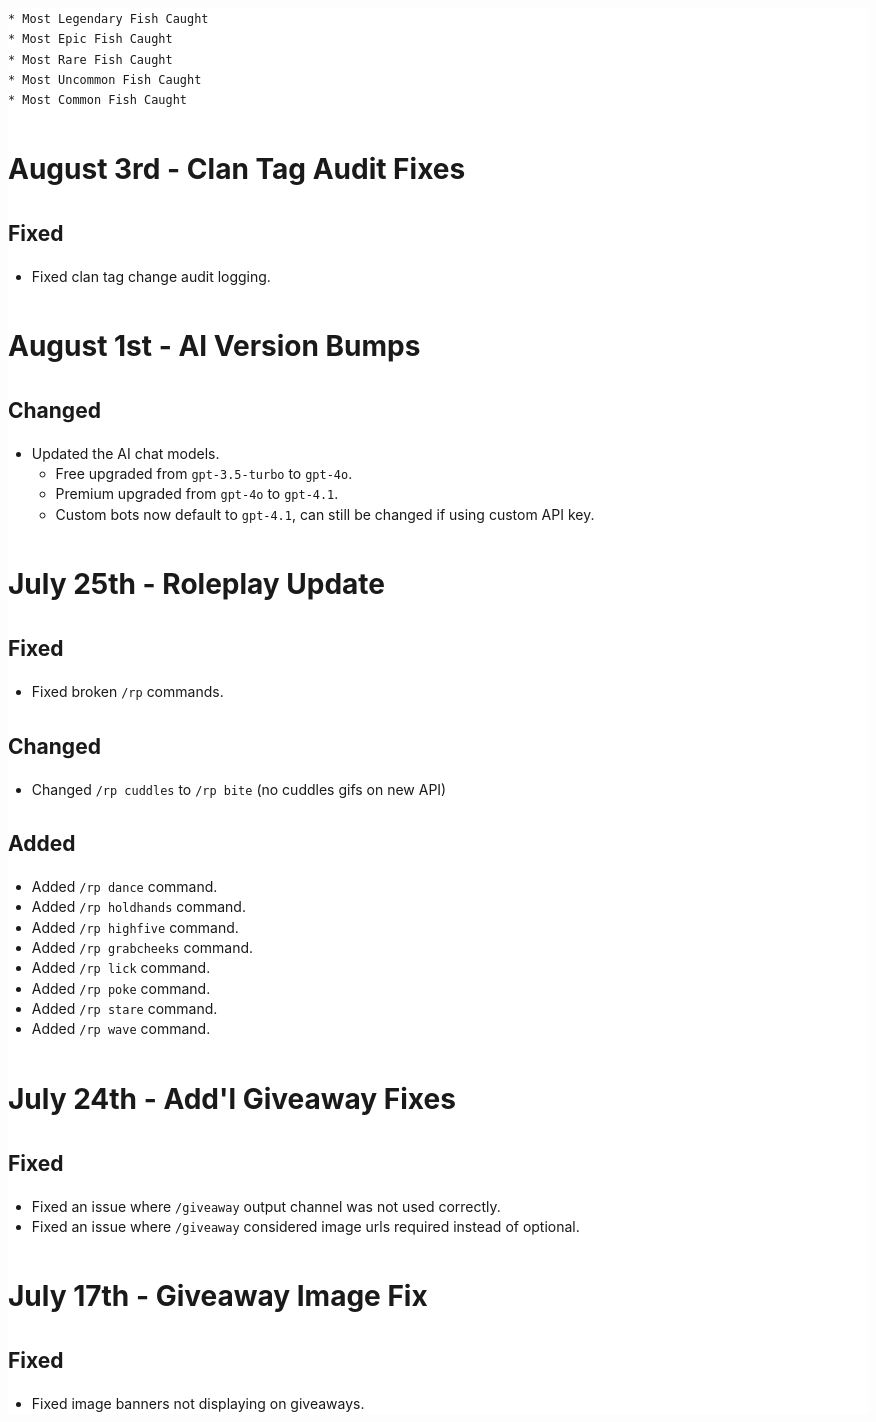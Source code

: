     * Most Legendary Fish Caught
    * Most Epic Fish Caught
    * Most Rare Fish Caught
    * Most Uncommon Fish Caught
    * Most Common Fish Caught

# August 3rd - Clan Tag Audit Fixes
## Fixed
* Fixed clan tag change audit logging.

# August 1st - AI Version Bumps
## Changed
* Updated the AI chat models.
  * Free upgraded from `gpt-3.5-turbo` to `gpt-4o`.
  * Premium upgraded from `gpt-4o` to `gpt-4.1`.
  * Custom bots now default to `gpt-4.1`, can still be changed if using custom API key.

# July 25th - Roleplay Update
## Fixed
* Fixed broken `/rp` commands.

## Changed
* Changed `/rp cuddles` to `/rp bite` (no cuddles gifs on new API)

## Added
* Added `/rp dance` command.
* Added `/rp holdhands` command.
* Added `/rp highfive` command.
* Added `/rp grabcheeks` command.
* Added `/rp lick` command.
* Added `/rp poke` command.
* Added `/rp stare` command.
* Added `/rp wave` command.

# July 24th - Add'l Giveaway Fixes
## Fixed
* Fixed an issue where `/giveaway` output channel was not used correctly.
* Fixed an issue where `/giveaway` considered image urls required instead of optional.

# July 17th - Giveaway Image Fix
## Fixed
* Fixed image banners not displaying on giveaways.

